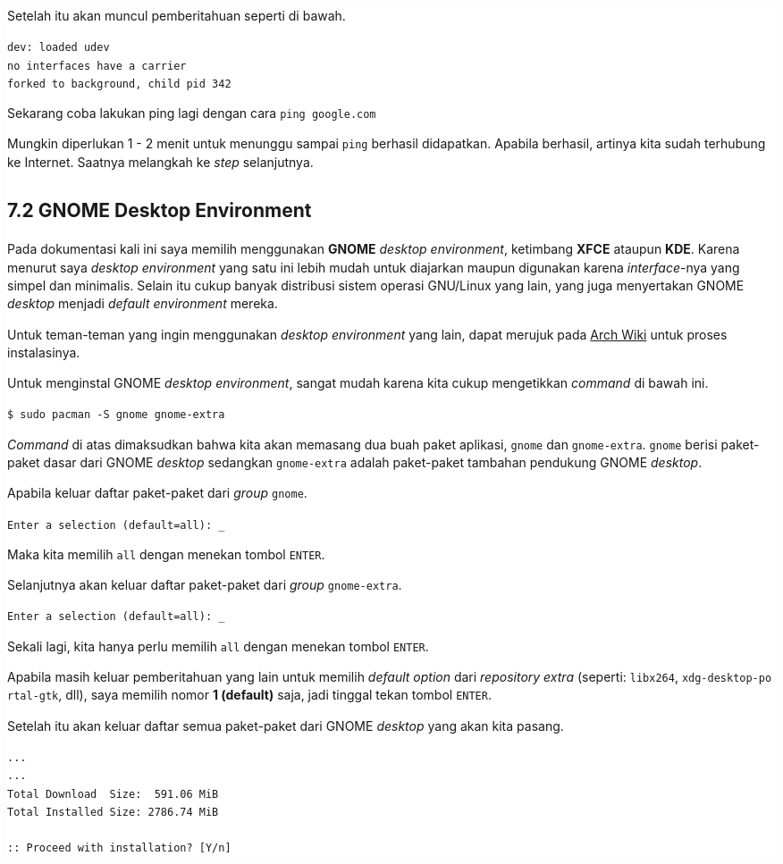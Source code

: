 Setelah itu akan muncul pemberitahuan seperti di bawah.

```
dev: loaded udev
no interfaces have a carrier
forked to background, child pid 342
```

Sekarang coba lakukan ping lagi dengan cara `ping google.com`

Mungkin diperlukan 1 - 2 menit untuk menunggu sampai `ping` berhasil didapatkan. Apabila berhasil, artinya kita sudah terhubung ke Internet. Saatnya melangkah ke _step_ selanjutnya.

## 7.2 GNOME Desktop Environment

Pada dokumentasi kali ini saya memilih menggunakan **GNOME** _desktop environment_, ketimbang **XFCE** ataupun **KDE**. Karena menurut saya _desktop environment_ yang satu ini lebih mudah untuk diajarkan maupun digunakan karena _interface_-nya yang simpel dan minimalis. Selain itu cukup banyak distribusi sistem operasi GNU/Linux yang lain, yang juga menyertakan GNOME _desktop_ menjadi _default environment_ mereka.

Untuk teman-teman yang ingin menggunakan _desktop environment_ yang lain, dapat merujuk pada [Arch Wiki](https://wiki.archlinux.org/index.php/Desktop_environment) untuk proses instalasinya.

Untuk menginstal GNOME _desktop environment_, sangat mudah karena kita cukup mengetikkan _command_ di bawah ini.

```
$ sudo pacman -S gnome gnome-extra
```

_Command_ di atas dimaksudkan bahwa kita akan memasang dua buah paket aplikasi, `gnome` dan `gnome-extra`. `gnome` berisi paket-paket dasar dari GNOME _desktop_ sedangkan `gnome-extra` adalah paket-paket tambahan pendukung GNOME _desktop_.

Apabila keluar daftar paket-paket dari _group_ `gnome`.

```
Enter a selection (default=all): _
```

Maka kita memilih `all` dengan menekan tombol `ENTER`.

Selanjutnya akan keluar daftar paket-paket dari _group_ `gnome-extra`.

```
Enter a selection (default=all): _
```

Sekali lagi, kita hanya perlu memilih `all` dengan menekan tombol `ENTER`.

Apabila masih keluar pemberitahuan yang lain untuk memilih _default option_ dari _repository extra_ \(seperti: `libx264`, `xdg-desktop-portal-gtk`, dll\), saya memilih nomor **1 (default)** saja, jadi tinggal tekan tombol `ENTER`.

Setelah itu akan keluar daftar semua paket-paket dari GNOME _desktop_ yang akan kita pasang.

```
...
...
Total Download  Size:  591.06 MiB
Total Installed Size: 2786.74 MiB

:: Proceed with installation? [Y/n]
```
